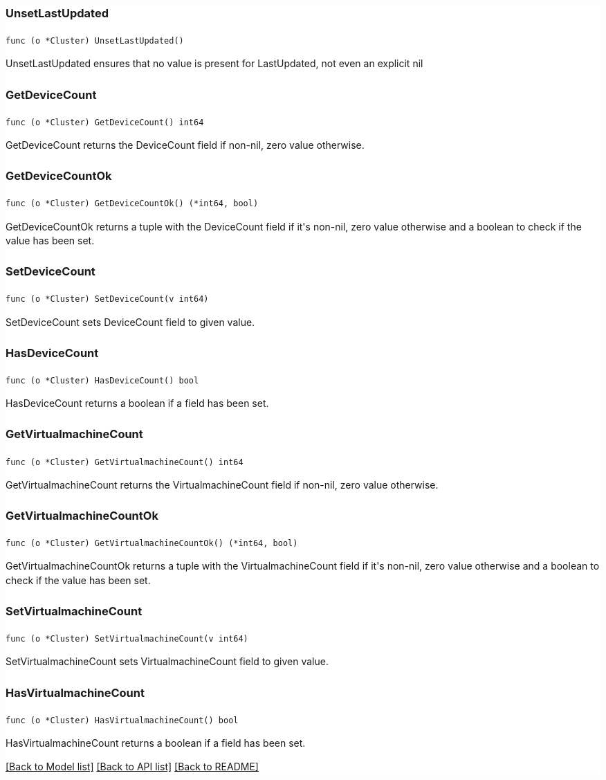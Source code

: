 ### UnsetLastUpdated
`func (o *Cluster) UnsetLastUpdated()`

UnsetLastUpdated ensures that no value is present for LastUpdated, not even an explicit nil
### GetDeviceCount

`func (o *Cluster) GetDeviceCount() int64`

GetDeviceCount returns the DeviceCount field if non-nil, zero value otherwise.

### GetDeviceCountOk

`func (o *Cluster) GetDeviceCountOk() (*int64, bool)`

GetDeviceCountOk returns a tuple with the DeviceCount field if it's non-nil, zero value otherwise
and a boolean to check if the value has been set.

### SetDeviceCount

`func (o *Cluster) SetDeviceCount(v int64)`

SetDeviceCount sets DeviceCount field to given value.

### HasDeviceCount

`func (o *Cluster) HasDeviceCount() bool`

HasDeviceCount returns a boolean if a field has been set.

### GetVirtualmachineCount

`func (o *Cluster) GetVirtualmachineCount() int64`

GetVirtualmachineCount returns the VirtualmachineCount field if non-nil, zero value otherwise.

### GetVirtualmachineCountOk

`func (o *Cluster) GetVirtualmachineCountOk() (*int64, bool)`

GetVirtualmachineCountOk returns a tuple with the VirtualmachineCount field if it's non-nil, zero value otherwise
and a boolean to check if the value has been set.

### SetVirtualmachineCount

`func (o *Cluster) SetVirtualmachineCount(v int64)`

SetVirtualmachineCount sets VirtualmachineCount field to given value.

### HasVirtualmachineCount

`func (o *Cluster) HasVirtualmachineCount() bool`

HasVirtualmachineCount returns a boolean if a field has been set.


[[Back to Model list]](../README.md#documentation-for-models) [[Back to API list]](../README.md#documentation-for-api-endpoints) [[Back to README]](../README.md)


